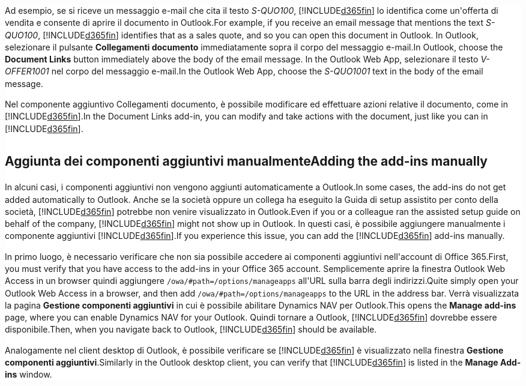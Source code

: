 <span data-ttu-id="1b350-138">Ad esempio, se si riceve un messaggio e-mail che cita il testo *S-QUO100*, [!INCLUDE[d365fin](includes/d365fin_md.md)] lo identifica come un'offerta di vendita e consente di aprire il documento in Outlook.</span><span class="sxs-lookup"><span data-stu-id="1b350-138">For example, if you receive an email message that mentions the text *S-QUO100*, [!INCLUDE[d365fin](includes/d365fin_md.md)] identifies that as a sales quote, and so you can open this document in Outlook.</span></span> <span data-ttu-id="1b350-139">In Outlook, selezionare il pulsante **Collegamenti documento** immediatamente sopra il corpo del messaggio e-mail.</span><span class="sxs-lookup"><span data-stu-id="1b350-139">In Outlook, choose the **Document Links** button immediately above the body of the email message.</span></span> <span data-ttu-id="1b350-140">In the Outlook Web App, selezionare il testo *V-OFFER1001* nel corpo del messaggio e-mail.</span><span class="sxs-lookup"><span data-stu-id="1b350-140">In the Outlook Web App, choose the *S-QUO1001* text in the body of the email message.</span></span>  

<span data-ttu-id="1b350-141">Nel componente aggiuntivo Collegamenti documento, è possibile modificare ed effettuare azioni relative il documento, come in [!INCLUDE[d365fin](includes/d365fin_md.md)].</span><span class="sxs-lookup"><span data-stu-id="1b350-141">In the Document Links add-in, you can modify and take actions with the document, just like you can in [!INCLUDE[d365fin](includes/d365fin_md.md)].</span></span>

## <a name="adding-the-add-ins-manually"></a><span data-ttu-id="1b350-142">Aggiunta dei componenti aggiuntivi manualmente</span><span class="sxs-lookup"><span data-stu-id="1b350-142">Adding the add-ins manually</span></span>
<span data-ttu-id="1b350-143">In alcuni casi, i componenti aggiuntivi non vengono aggiunti automaticamente a Outlook.</span><span class="sxs-lookup"><span data-stu-id="1b350-143">In some cases, the add-ins do not get added automatically to Outlook.</span></span> <span data-ttu-id="1b350-144">Anche se la società oppure un collega ha eseguito la Guida di setup assistito per conto della società, [!INCLUDE[d365fin](includes/d365fin_md.md)] potrebbe non venire visualizzato in Outlook.</span><span class="sxs-lookup"><span data-stu-id="1b350-144">Even if you or a colleague ran the assisted setup guide on behalf of the company, [!INCLUDE[d365fin](includes/d365fin_md.md)] might not show up in Outlook.</span></span> <span data-ttu-id="1b350-145">In questi casi, è possibile aggiungere manualmente i componente aggiuntivi [!INCLUDE[d365fin](includes/d365fin_md.md)].</span><span class="sxs-lookup"><span data-stu-id="1b350-145">If you experience this issue, you can add the [!INCLUDE[d365fin](includes/d365fin_md.md)] add-ins manually.</span></span>  

<span data-ttu-id="1b350-146">In primo luogo, è necessario verificare che non sia possibile accedere ai componenti aggiuntivi nell'account di Office 365.</span><span class="sxs-lookup"><span data-stu-id="1b350-146">First, you must verify that you have access to the add-ins in your Office 365 account.</span></span> <span data-ttu-id="1b350-147">Semplicemente aprire la finestra Outlook Web Access in un browser quindi aggiungere `/owa/#path=/options/manageapps` all'URL sulla barra degli indirizzi.</span><span class="sxs-lookup"><span data-stu-id="1b350-147">Quite simply open your Outlook Web Access in a browser, and then add `/owa/#path=/options/manageapps` to the URL in the address bar.</span></span> <span data-ttu-id="1b350-148">Verrà visualizzata la pagina **Gestione componenti aggiuntivi** in cui è possibile abilitare Dynamics NAV per Outlook.</span><span class="sxs-lookup"><span data-stu-id="1b350-148">This opens the **Manage add-ins** page, where you can enable Dynamics NAV for your Outlook.</span></span> <span data-ttu-id="1b350-149">Quindi tornare a Outlook, [!INCLUDE[d365fin](includes/d365fin_md.md)] dovrebbe essere disponibile.</span><span class="sxs-lookup"><span data-stu-id="1b350-149">Then, when you navigate back to Outlook, [!INCLUDE[d365fin](includes/d365fin_md.md)] should be available.</span></span>  

<span data-ttu-id="1b350-150">Analogamente nel client desktop di Outlook, è possibile verificare se [!INCLUDE[d365fin](includes/d365fin_md.md)] è visualizzato nella finestra **Gestione componenti aggiuntivi**.</span><span class="sxs-lookup"><span data-stu-id="1b350-150">Similarly in the Outlook desktop client, you can verify that [!INCLUDE[d365fin](includes/d365fin_md.md)] is listed in the **Manage Add-ins** window.</span></span>  
